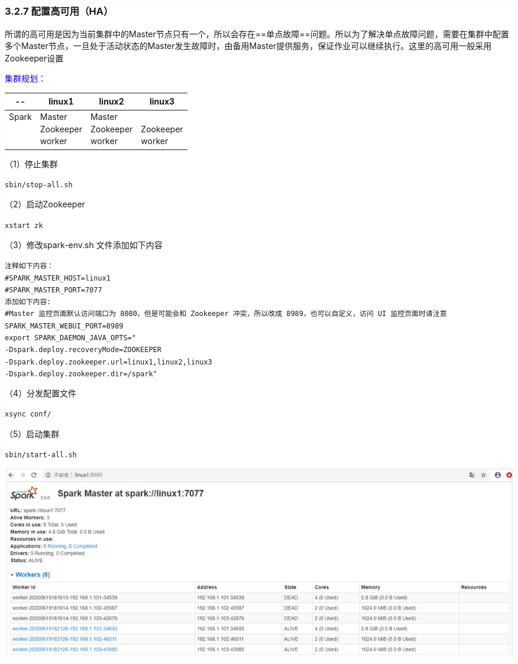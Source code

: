 

### 3.2.7 配置高可用（HA）

所谓的高可用是因为当前集群中的Master节点只有一个，所以会存在==单点故障==问题。所以为了解决单点故障问题，需要在集群中配置多个Master节点，一旦处于活动状态的Master发生故障时，由备用Master提供服务，保证作业可以继续执行。这里的高可用一般采用Zookeeper设置

<span style="color:blue;">集群规划：</span>

| --    | linux1                        | linux2                        | linux3                  |
| ----- | ----------------------------- | ----------------------------- | ----------------------- |
| Spark | Master<br>Zookeeper<br>worker | Master<br>Zookeeper<br>worker | <br>Zookeeper<br>worker |

（1）停止集群

```shell
sbin/stop-all.sh
```

（2）启动Zookeeper

```shell
xstart zk
```

（3）修改spark-env.sh 文件添加如下内容

```shell
注释如下内容：
#SPARK_MASTER_HOST=linux1
#SPARK_MASTER_PORT=7077
添加如下内容:
#Master 监控页面默认访问端口为 8080，但是可能会和 Zookeeper 冲突，所以改成 8989，也可以自定义，访问 UI 监控页面时请注意
SPARK_MASTER_WEBUI_PORT=8989
export SPARK_DAEMON_JAVA_OPTS="
-Dspark.deploy.recoveryMode=ZOOKEEPER 
-Dspark.deploy.zookeeper.url=linux1,linux2,linux3
-Dspark.deploy.zookeeper.dir=/spark"
```

（4）分发配置文件

```shell
xsync conf/
```

（5）启动集群

```shell
sbin/start-all.sh
```

![image-20211124102819646](【尚硅谷】Spark笔记.assets/image-20211124102819646.png)
